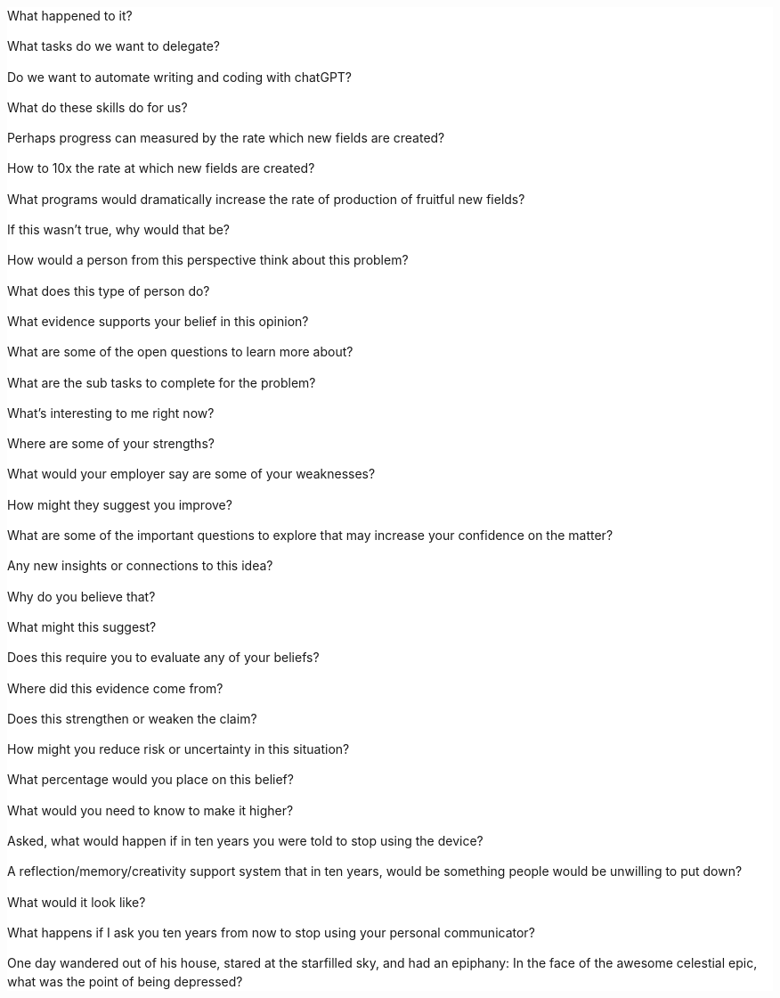 What happened to it?

What tasks do we want to delegate?

Do we want to automate writing and coding with chatGPT?

What do these skills do for us?

Perhaps progress can measured by the rate which new fields are created?

How to 10x the rate at which new fields are created?

What programs would dramatically increase the rate of production of fruitful new fields?

If this wasn’t true, why would that be?

How would a person from this perspective think about this problem?

What does this type of person do?

What evidence supports your belief in this opinion?

What are some of the open questions to learn more about?

What are the sub tasks to complete for the problem?

What’s interesting to me right now?

Where are some of your strengths?

What would your employer say are some of your weaknesses?

How might they suggest you improve?

What are some of the important questions to explore that may increase your confidence on the matter?

Any new insights or connections to this idea?

Why do you believe that?

What might this suggest?

Does this require you to evaluate any of your beliefs?

Where did this evidence come from?

Does this strengthen or weaken the claim?

How might you reduce risk or uncertainty in this situation?

What percentage would you place on this belief?

What would you need to know to make it higher?

Asked, what would happen if in ten years you were told to stop using the device?

A reflection/memory/creativity support system that in ten years, would be something people would be unwilling to put down?

What would it look like?

What happens if I ask you ten years from now to stop using your personal communicator?

One day wandered out of his house, stared at the starfilled sky, and had an epiphany: In the face of the awesome celestial epic, what was the point of being depressed?
